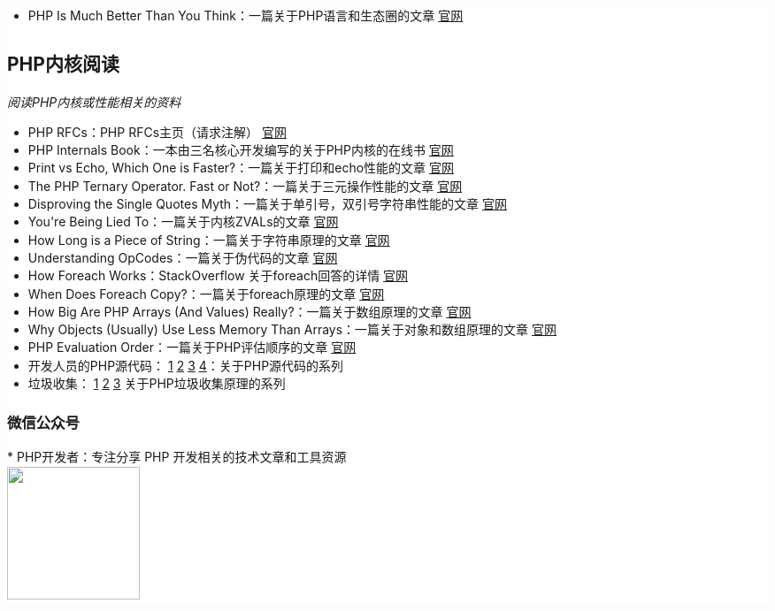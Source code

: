 *   PHP Is Much Better Than You Think：一篇关于PHP语言和生态圈的文章 [官网](http://fabien.potencier.org/article/64/php-is-much-better-than-you-think)

## PHP内核阅读

_阅读PHP内核或性能相关的资料_

*   PHP RFCs：PHP RFCs主页（请求注解） [官网](https://wiki.php.net/rfc)
*   PHP Internals Book：一本由三名核心开发编写的关于PHP内核的在线书 [官网](http://www.phpinternalsbook.com/)
*   Print vs Echo, Which One is Faster?：一篇关于打印和echo性能的文章 [官网](http://fabien.potencier.org/article/8/print-vs-echo-which-one-is-faster)
*   The PHP Ternary Operator. Fast or Not?：一篇关于三元操作性能的文章 [官网](http://fabien.potencier.org/article/48/the-php-ternary-operator-fast-or-not)
*   Disproving the Single Quotes Myth：一篇关于单引号，双引号字符串性能的文章 [官网](http://nikic.github.com/2012/01/09/Disproving-the-Single-Quotes-Performance-Myth.html)
*   You're Being Lied To：一篇关于内核ZVALs的文章 [官网](http://blog.golemon.com/2007/01/youre-being-lied-to.html)
*   How Long is a Piece of String：一篇关于字符串原理的文章 [官网](http://blog.golemon.com/2006/06/how-long-is-piece-of-string.html)
*   Understanding OpCodes：一篇关于伪代码的文章 [官网](http://blog.golemon.com/2008/01/understanding-opcodes.html)
*   How Foreach Works：StackOverflow 关于foreach回答的详情 [官网](http://stackoverflow.com/questions/10057671/how-foreach-actually-works/14854568#14854568)
*   When Does Foreach Copy?：一篇关于foreach原理的文章 [官网](http://nikic.github.com/2011/11/11/PHP-Internals-When-does-foreach-copy.html)
*   How Big Are PHP Arrays (And Values) Really?：一篇关于数组原理的文章 [官网](http://nikic.github.com/2011/12/12/How-big-are-PHP-arrays-really-Hint-BIG.html)
*   Why Objects (Usually) Use Less Memory Than Arrays：一篇关于对象和数组原理的文章 [官网](https://gist.github.com/nikic/5015323)
*   PHP Evaluation Order：一篇关于PHP评估顺序的文章 [官网](https://gist.github.com/nikic/6699370)
*   开发人员的PHP源代码： [1](http://blog.ircmaxell.com/2012/03/phps-source-code-for-php-developers.html) [2](http://nikic.github.com/2012/03/16/Understanding-PHPs-internal-function-definitions.html) [3](http://blog.ircmaxell.com/2012/03/phps-source-code-for-php-developers_21.html) [4](http://nikic.github.com/2012/03/28/Understanding-PHPs-internal-array-implementation.html)：关于PHP源代码的系列
*   垃圾收集： [1](http://www.php.net/manual/en/features.gc.refcounting-basics.php) [2](http://www.php.net/manual/en/features.gc.collecting-cycles.php) [3](http://www.php.net/manual/en/features.gc.performance-considerations.php) 关于PHP垃圾收集原理的系列


<h3 id="weibo-weixin">微信公众号</h3>
* PHP开发者：专注分享 PHP 开发相关的技术文章和工具资源
<br><img src="http://ww1.sinaimg.cn/small/63918611gw1epb2cb1xq0j2046046dgv.jpg" width=150 height=150>
